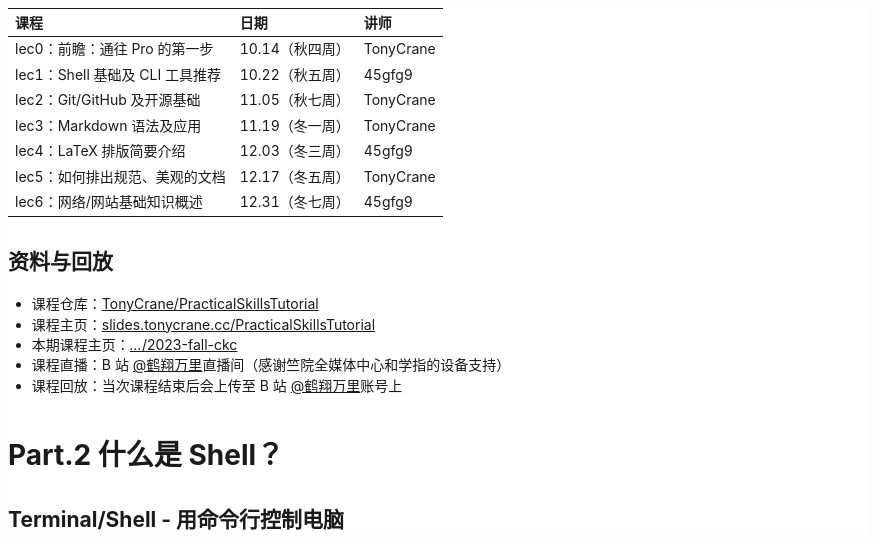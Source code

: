|课程|日期|讲师|
|:--|:--|:--|
|lec0：前瞻：通往 Pro 的第一步|10.14（秋四周）|TonyCrane|
|lec1：Shell 基础及 CLI 工具推荐|10.22（秋五周）|45gfg9|
|lec2：Git/GitHub 及开源基础|11.05（秋七周）|TonyCrane|
|lec3：Markdown 语法及应用|11.19（冬一周）|TonyCrane|
|lec4：LaTeX 排版简要介绍|12.03（冬三周）|45gfg9|
|lec5：如何排出规范、美观的文档|12.17（冬五周）|TonyCrane|
|lec6：网络/网站基础知识概述|12.31（冬七周）|45gfg9|

</div>





## 资料与回放

- 课程仓库：[TonyCrane/PracticalSkillsTutorial](https://github.com/TonyCrane/PracticalSkillsTutorial)
- 课程主页：[slides.tonycrane.cc/PracticalSkillsTutorial](https://slides.tonycrane.cc/PracticalSkillsTutorial/)
- 本期课程主页：[*...*/2023-fall-ckc](https://slides.tonycrane.cc/PracticalSkillsTutorial/2023-fall-ckc/)
- 课程直播：B 站 [@鹤翔万里](https://live.bilibili.com/11896070)直播间（感谢竺院全媒体中心和学指的设备支持）
- 课程回放：当次课程结束后会上传至 B 站 [@鹤翔万里](https://space.bilibili.com/171431343)账号上





<div class="middle center">
<div style="width: 100%">

# Part.2 什么是 Shell？

</div>
</div>




## Terminal/Shell - 用命令行控制电脑

<div style="text-align: center;">